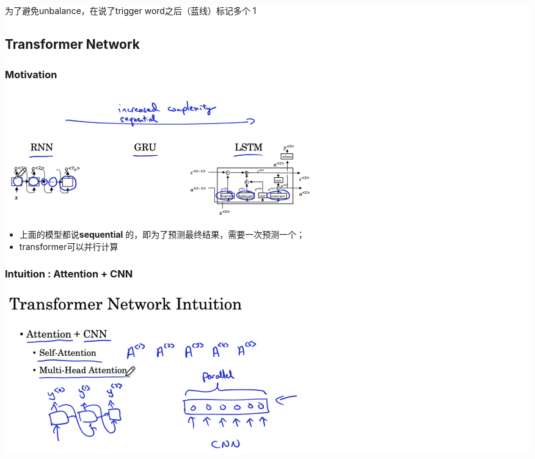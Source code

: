 
为了避免unbalance，在说了trigger word之后（蓝线）标记多个 1 

## Transformer Network

### Motivation 

<img src="./seq2seq/motivation.png" alt="motivation" style="zoom:50%;" />

- 上面的模型都说**sequential** 的，即为了预测最终结果，需要一次预测一个；
- transformer可以并行计算



### Intuition : Attention + CNN

<img src="./seq2seq/transformer_intuition.png" alt="transformer_intuition" style="zoom:50%;" />
